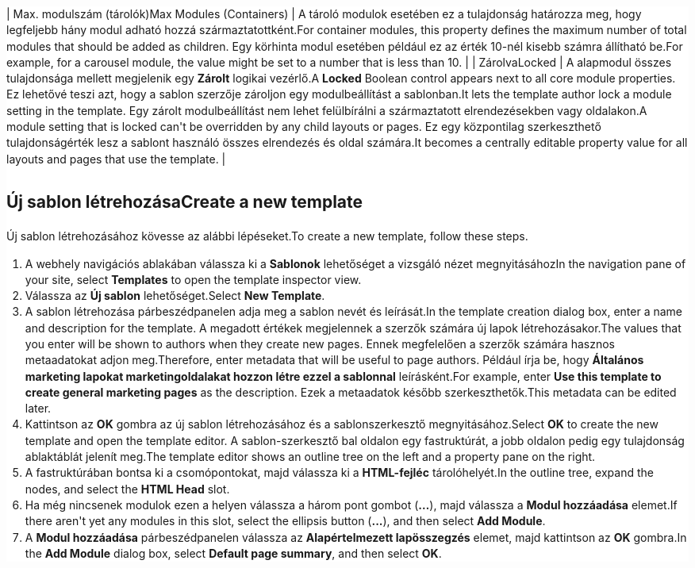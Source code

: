 | <span data-ttu-id="b3b42-143">Max. modulszám (tárolók)</span><span class="sxs-lookup"><span data-stu-id="b3b42-143">Max Modules (Containers)</span></span> | <span data-ttu-id="b3b42-144">A tároló modulok esetében ez a tulajdonság határozza meg, hogy legfeljebb hány modul adható hozzá származtatottként.</span><span class="sxs-lookup"><span data-stu-id="b3b42-144">For container modules, this property defines the maximum number of total modules that should be added as children.</span></span> <span data-ttu-id="b3b42-145">Egy körhinta modul esetében például ez az érték 10-nél kisebb számra állítható be.</span><span class="sxs-lookup"><span data-stu-id="b3b42-145">For example, for a carousel module, the value might be set to a number that is less than 10.</span></span> |
| <span data-ttu-id="b3b42-146">Zárolva</span><span class="sxs-lookup"><span data-stu-id="b3b42-146">Locked</span></span> | <span data-ttu-id="b3b42-147">A alapmodul összes tulajdonsága mellett megjelenik egy **Zárolt** logikai vezérlő.</span><span class="sxs-lookup"><span data-stu-id="b3b42-147">A **Locked** Boolean control appears next to all core module properties.</span></span> <span data-ttu-id="b3b42-148">Ez lehetővé teszi azt, hogy a sablon szerzője zároljon egy modulbeállítást a sablonban.</span><span class="sxs-lookup"><span data-stu-id="b3b42-148">It lets the template author lock a module setting in the template.</span></span> <span data-ttu-id="b3b42-149">Egy zárolt modulbeállítást nem lehet felülbírálni a származtatott elrendezésekben vagy oldalakon.</span><span class="sxs-lookup"><span data-stu-id="b3b42-149">A module setting that is locked can't be overridden by any child layouts or pages.</span></span> <span data-ttu-id="b3b42-150">Ez egy központilag szerkeszthető tulajdonságérték lesz a sablont használó összes elrendezés és oldal számára.</span><span class="sxs-lookup"><span data-stu-id="b3b42-150">It becomes a centrally editable property value for all layouts and pages that use the template.</span></span> |

## <a name="create-a-new-template"></a><span data-ttu-id="b3b42-151">Új sablon létrehozása</span><span class="sxs-lookup"><span data-stu-id="b3b42-151">Create a new template</span></span>

<span data-ttu-id="b3b42-152">Új sablon létrehozásához kövesse az alábbi lépéseket.</span><span class="sxs-lookup"><span data-stu-id="b3b42-152">To create a new template, follow these steps.</span></span>

1. <span data-ttu-id="b3b42-153">A webhely navigációs ablakában válassza ki a **Sablonok** lehetőséget a vizsgáló nézet megnyitásához</span><span class="sxs-lookup"><span data-stu-id="b3b42-153">In the navigation pane of your site, select **Templates** to open the template inspector view.</span></span>
1. <span data-ttu-id="b3b42-154">Válassza az **Új sablon** lehetőséget.</span><span class="sxs-lookup"><span data-stu-id="b3b42-154">Select **New Template**.</span></span>
1. <span data-ttu-id="b3b42-155">A sablon létrehozása párbeszédpanelen adja meg a sablon nevét és leírását.</span><span class="sxs-lookup"><span data-stu-id="b3b42-155">In the template creation dialog box, enter a name and description for the template.</span></span> <span data-ttu-id="b3b42-156">A megadott értékek megjelennek a szerzők számára új lapok létrehozásakor.</span><span class="sxs-lookup"><span data-stu-id="b3b42-156">The values that you enter will be shown to authors when they create new pages.</span></span> <span data-ttu-id="b3b42-157">Ennek megfelelően a szerzők számára hasznos metaadatokat adjon meg.</span><span class="sxs-lookup"><span data-stu-id="b3b42-157">Therefore, enter metadata that will be useful to page authors.</span></span> <span data-ttu-id="b3b42-158">Például írja be, hogy **Általános marketing lapokat marketingoldalakat hozzon létre ezzel a sablonnal** leírásként.</span><span class="sxs-lookup"><span data-stu-id="b3b42-158">For example, enter **Use this template to create general marketing pages** as the description.</span></span> <span data-ttu-id="b3b42-159">Ezek a metaadatok később szerkeszthetők.</span><span class="sxs-lookup"><span data-stu-id="b3b42-159">This metadata can be edited later.</span></span>
1. <span data-ttu-id="b3b42-160">Kattintson az **OK** gombra az új sablon létrehozásához és a sablonszerkesztő megnyitásához.</span><span class="sxs-lookup"><span data-stu-id="b3b42-160">Select **OK** to create the new template and open the template editor.</span></span> <span data-ttu-id="b3b42-161">A sablon-szerkesztő bal oldalon egy fastruktúrát, a jobb oldalon pedig egy tulajdonság ablaktáblát jelenít meg.</span><span class="sxs-lookup"><span data-stu-id="b3b42-161">The template editor shows an outline tree on the left and a property pane on the right.</span></span>
1. <span data-ttu-id="b3b42-162">A fastruktúrában bontsa ki a csomópontokat, majd válassza ki a **HTML-fejléc** tárolóhelyét.</span><span class="sxs-lookup"><span data-stu-id="b3b42-162">In the outline tree, expand the nodes, and select the **HTML Head** slot.</span></span>
1. <span data-ttu-id="b3b42-163">Ha még nincsenek modulok ezen a helyen válassza a három pont gombot (**…**), majd válassza a **Modul hozzáadása** elemet.</span><span class="sxs-lookup"><span data-stu-id="b3b42-163">If there aren't yet any modules in this slot, select the ellipsis button (**...**), and then select **Add Module**.</span></span>
1. <span data-ttu-id="b3b42-164">A **Modul hozzáadása** párbeszédpanelen válassza az **Alapértelmezett lapösszegzés** elemet, majd kattintson az **OK** gombra.</span><span class="sxs-lookup"><span data-stu-id="b3b42-164">In the **Add Module** dialog box, select **Default page summary**, and then select **OK**.</span></span>
